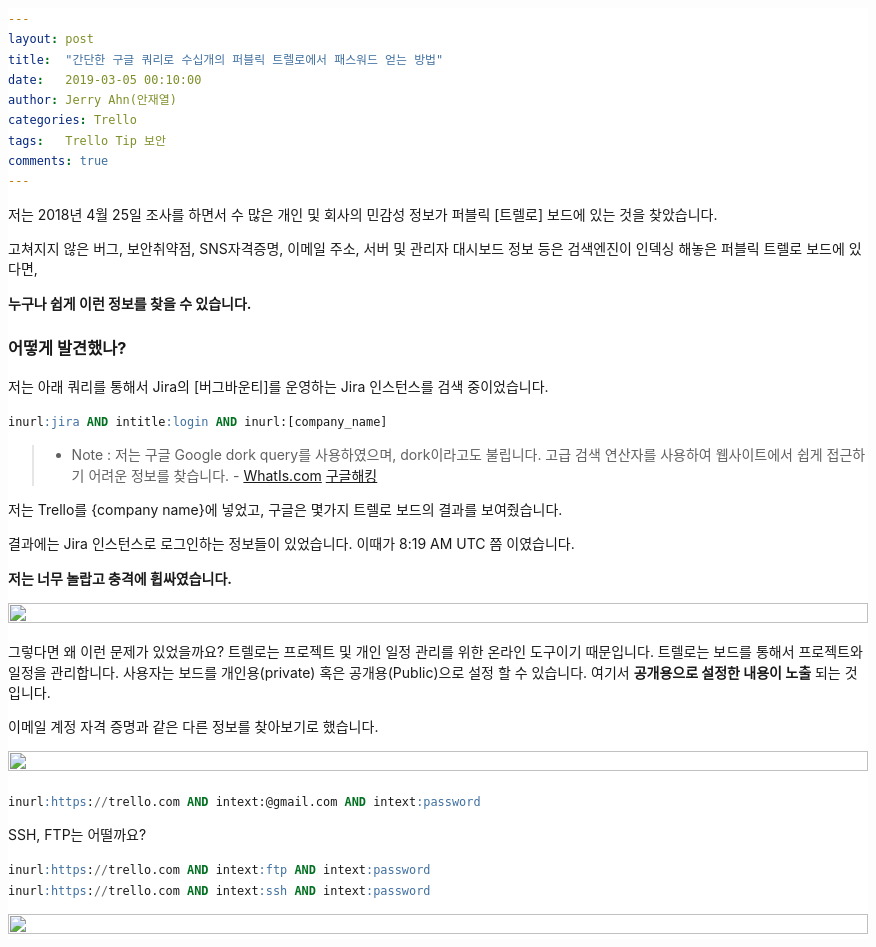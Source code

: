 ```yaml
---
layout: post
title:  "간단한 구글 쿼리로 수십개의 퍼블릭 트렐로에서 패스워드 얻는 방법"
date:   2019-03-05 00:10:00
author: Jerry Ahn(안재열)
categories: Trello
tags:   Trello Tip 보안
comments: true
---
```


저는 2018년 4월 25일 조사를 하면서 수 많은 개인 및 회사의 민감성 정보가 퍼블릭 [트렐로] 보드에 있는 것을 찾았습니다.

고쳐지지 않은 버그, 보안취약점, SNS자격증명, 이메일 주소, 서버 및 관리자 대시보드 정보 등은 검색엔진이 인덱싱 해놓은 퍼블릭 트렐로 보드에 있다면,
 
**누구나 쉽게 이런 정보를 찾을 수 있습니다.**

### 어떻게 발견했나?

저는 아래 쿼리를 통해서 Jira의 [버그바운티]를 운영하는 Jira 인스턴스를 검색 중이었습니다.

````sql
inurl:jira AND intitle:login AND inurl:[company_name]
````

>- Note : 저는 구글 Google dork query를 사용하였으며, dork이라고도 불립니다.
         고급 검색 연산자를 사용하여 웹사이트에서 쉽게 접근하기 어려운 정보를 찾습니다. - [WhatIs.com] [구글해킹]
       

저는 Trello를 {company name}에 넣었고, 구글은 몇가지 트렐로 보드의 결과를 보여줬습니다.

결과에는 Jira 인스턴스로 로그인하는 정보들이 있었습니다. 이때가 8:19 AM UTC 쯤 이였습니다.

**저는 너무 놀랍고 충격에 휩싸였습니다.**

<img src="//doublems.github.io/assets/postphoto/20190305/trello_issue0.png" title=""  width="100%" height="100%">

그렇다면 왜 이런 문제가 있었을까요? 트렐로는 프로젝트 및 개인 일정 관리를 위한 온라인 도구이기 때문입니다.
트렐로는 보드를 통해서 프로젝트와 일정을 관리합니다. 사용자는 보드를 개인용(private) 혹은 공개용(Public)으로 설정 할 수 있습니다.
여기서 **공개용으로 설정한 내용이 노출** 되는 것 입니다.

이메일 계정 자격 증명과 같은 다른 정보를 찾아보기로 했습니다.

<img src="//doublems.github.io/assets/postphoto/20190305/trello_issue1.png" title=""  width="100%" height="100%">

````sql
inurl:https://trello.com AND intext:@gmail.com AND intext:password
````

SSH, FTP는 어떨까요?

````sql
inurl:https://trello.com AND intext:ftp AND intext:password
inurl:https://trello.com AND intext:ssh AND intext:password
````

<img src="//doublems.github.io/assets/postphoto/20190305/trello_issue2.png" title=""  width="100%" height="100%">


[Kushagra Pathak]: https://twitter.com/xKushagra
[구글해킹]: https://ko.wikipedia.org/wiki/%EA%B5%AC%EA%B8%80_%ED%95%B4%ED%82%B9
[WhatIs.com]: https://whatis.techtarget.com/definition/Google-dork-query
[UN]: https://theintercept.com/2018/09/24/united-nations-trello-jira-google-docs-passwords/
[영국 및 캐나다]: https://theintercept.com/2018/08/16/trello-board-uk-canada/
[미국정부]: https://securityaffairs.co/wordpress/72380/data-breach/trello-data-leak.html